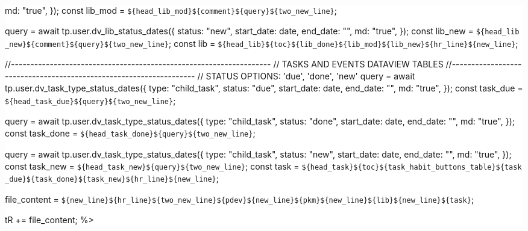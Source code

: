   md: "true",
});
const lib_mod = `${head_lib_mod}${comment}${query}${two_new_line}`;

query = await tp.user.dv_lib_status_dates({
  status: "new",
  start_date: date,
  end_date: "",
  md: "true",
});
const lib_new = `${head_lib_new}${comment}${query}${two_new_line}`;
const lib = `${head_lib}${toc}${lib_done}${lib_mod}${lib_new}${hr_line}${new_line}`;

//-------------------------------------------------------------------
// TASKS AND EVENTS DATAVIEW TABLES
//-------------------------------------------------------------------
// STATUS OPTIONS: 'due', 'done', 'new'
query = await tp.user.dv_task_type_status_dates({
  type: "child_task",
  status: "due",
  start_date: date,
  end_date: "",
  md: "true",
});
const task_due = `${head_task_due}${query}${two_new_line}`;

query = await tp.user.dv_task_type_status_dates({
  type: "child_task",
  status: "done",
  start_date: date,
  end_date: "",
  md: "true",
});
const task_done = `${head_task_done}${query}${two_new_line}`;

query = await tp.user.dv_task_type_status_dates({
  type: "child_task",
  status: "new",
  start_date: date,
  end_date: "",
  md: "true",
});
const task_new = `${head_task_new}${query}${two_new_line}`;
const task = `${head_task}${toc}${task_habit_buttons_table}${task_due}${task_done}${task_new}${hr_line}${new_line}`;

file_content = `${new_line}${hr_line}${two_new_line}${pdev}${new_line}${pkm}${new_line}${lib}${new_line}${task}`;

tR += file_content;
%>
